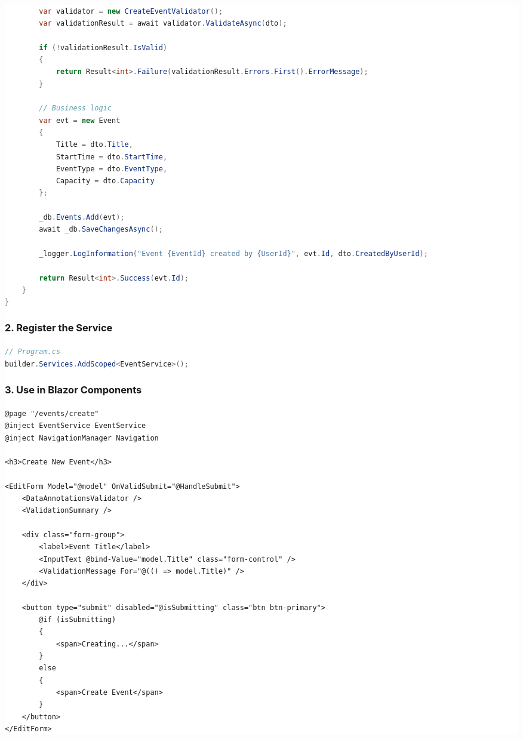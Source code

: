 ```csharp
        var validator = new CreateEventValidator();
        var validationResult = await validator.ValidateAsync(dto);
        
        if (!validationResult.IsValid)
        {
            return Result<int>.Failure(validationResult.Errors.First().ErrorMessage);
        }
        
        // Business logic
        var evt = new Event
        {
            Title = dto.Title,
            StartTime = dto.StartTime,
            EventType = dto.EventType,
            Capacity = dto.Capacity
        };
        
        _db.Events.Add(evt);
        await _db.SaveChangesAsync();
        
        _logger.LogInformation("Event {EventId} created by {UserId}", evt.Id, dto.CreatedByUserId);
        
        return Result<int>.Success(evt.Id);
    }
}
```

### 2. Register the Service
```csharp
// Program.cs
builder.Services.AddScoped<EventService>();
```

### 3. Use in Blazor Components
```razor
@page "/events/create"
@inject EventService EventService
@inject NavigationManager Navigation

<h3>Create New Event</h3>

<EditForm Model="@model" OnValidSubmit="@HandleSubmit">
    <DataAnnotationsValidator />
    <ValidationSummary />
    
    <div class="form-group">
        <label>Event Title</label>
        <InputText @bind-Value="model.Title" class="form-control" />
        <ValidationMessage For="@(() => model.Title)" />
    </div>
    
    <button type="submit" disabled="@isSubmitting" class="btn btn-primary">
        @if (isSubmitting)
        {
            <span>Creating...</span>
        }
        else
        {
            <span>Create Event</span>
        }
    </button>
</EditForm>

```